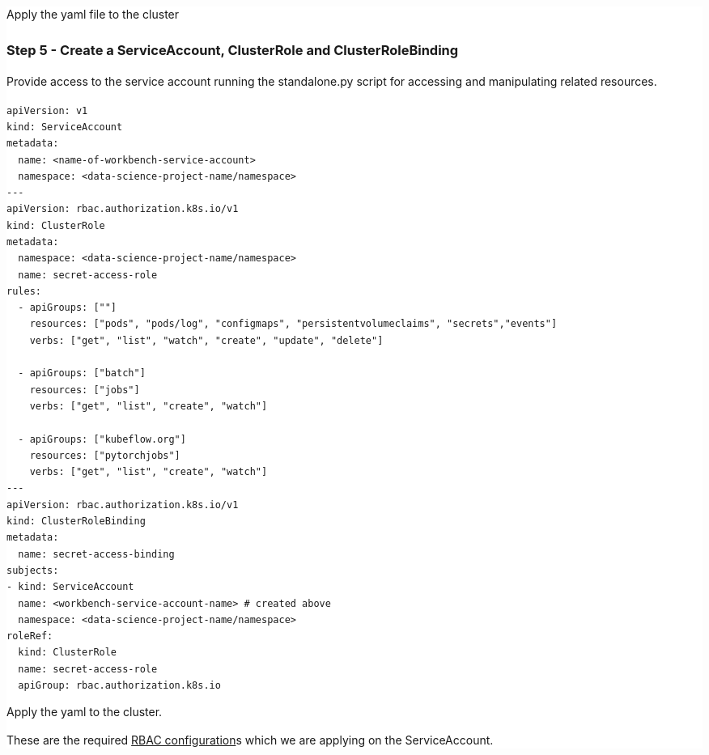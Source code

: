 Apply the yaml file to the cluster

### Step 5 - Create a ServiceAccount, ClusterRole and ClusterRoleBinding 

Provide access to the service account running the standalone.py script for accessing and manipulating related resources.

```
apiVersion: v1
kind: ServiceAccount
metadata:
  name: <name-of-workbench-service-account>
  namespace: <data-science-project-name/namespace>
---
apiVersion: rbac.authorization.k8s.io/v1
kind: ClusterRole
metadata:
  namespace: <data-science-project-name/namespace>
  name: secret-access-role
rules:
  - apiGroups: [""]
    resources: ["pods", "pods/log", "configmaps", "persistentvolumeclaims", "secrets","events"]
    verbs: ["get", "list", "watch", "create", "update", "delete"]

  - apiGroups: ["batch"]
    resources: ["jobs"]
    verbs: ["get", "list", "create", "watch"]

  - apiGroups: ["kubeflow.org"]
    resources: ["pytorchjobs"]
    verbs: ["get", "list", "create", "watch"]
---
apiVersion: rbac.authorization.k8s.io/v1
kind: ClusterRoleBinding
metadata:
  name: secret-access-binding
subjects:
- kind: ServiceAccount
  name: <workbench-service-account-name> # created above
  namespace: <data-science-project-name/namespace>
roleRef:
  kind: ClusterRole
  name: secret-access-role
  apiGroup: rbac.authorization.k8s.io
```

Apply the yaml to the cluster.

These are the required [RBAC configuration](https://github.com/opendatahub-io/distributed-workloads/tree/main/instructlab/standalone#rbac-requirements-when-running-in-a-kubernetes-job)s which we are applying on the ServiceAccount.
